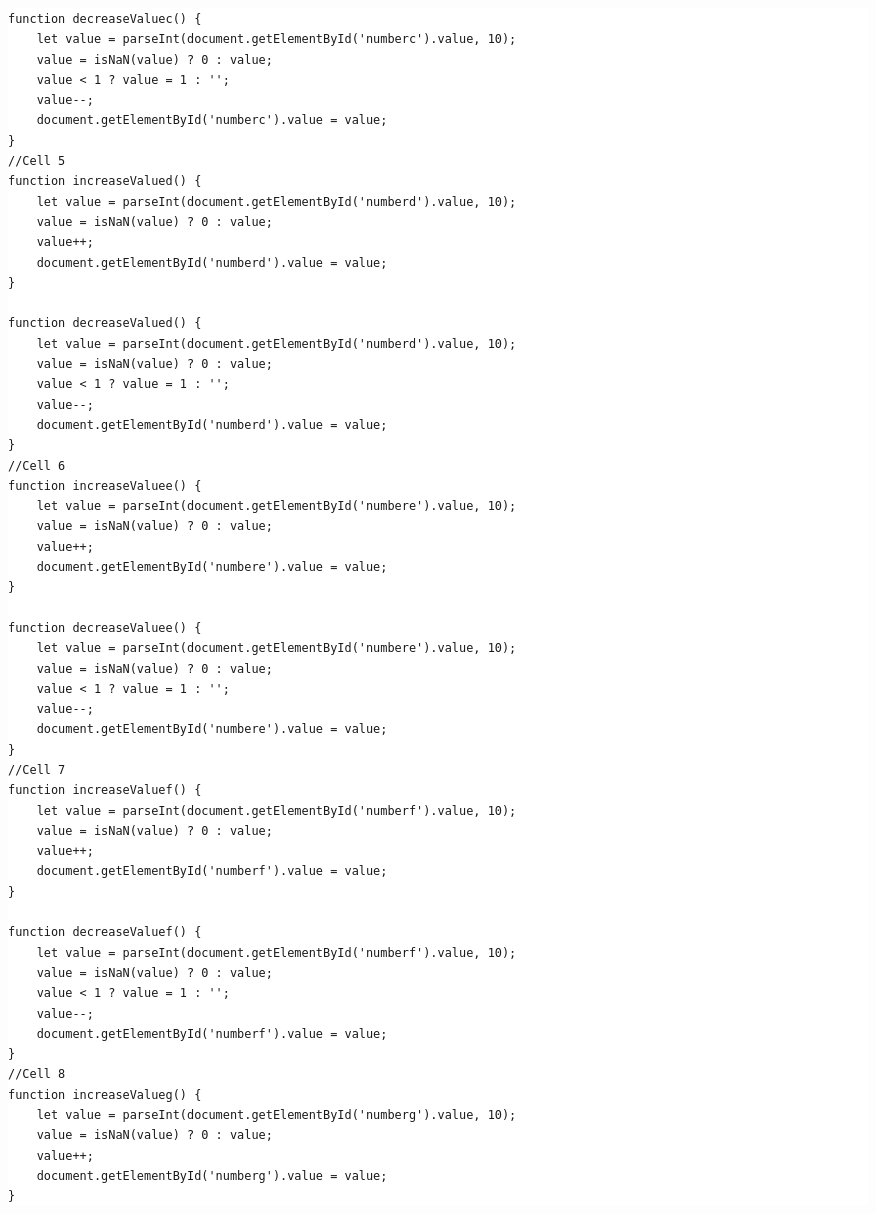 
    function decreaseValuec() {
        let value = parseInt(document.getElementById('numberc').value, 10);
        value = isNaN(value) ? 0 : value;
        value < 1 ? value = 1 : '';
        value--;
        document.getElementById('numberc').value = value;
    }
    //Cell 5
    function increaseValued() {
        let value = parseInt(document.getElementById('numberd').value, 10);
        value = isNaN(value) ? 0 : value;
        value++;
        document.getElementById('numberd').value = value;
    }

    function decreaseValued() {
        let value = parseInt(document.getElementById('numberd').value, 10);
        value = isNaN(value) ? 0 : value;
        value < 1 ? value = 1 : '';
        value--;
        document.getElementById('numberd').value = value;
    }
    //Cell 6
    function increaseValuee() {
        let value = parseInt(document.getElementById('numbere').value, 10);
        value = isNaN(value) ? 0 : value;
        value++;
        document.getElementById('numbere').value = value;
    }

    function decreaseValuee() {
        let value = parseInt(document.getElementById('numbere').value, 10);
        value = isNaN(value) ? 0 : value;
        value < 1 ? value = 1 : '';
        value--;
        document.getElementById('numbere').value = value;
    }
    //Cell 7
    function increaseValuef() {
        let value = parseInt(document.getElementById('numberf').value, 10);
        value = isNaN(value) ? 0 : value;
        value++;
        document.getElementById('numberf').value = value;
    }

    function decreaseValuef() {
        let value = parseInt(document.getElementById('numberf').value, 10);
        value = isNaN(value) ? 0 : value;
        value < 1 ? value = 1 : '';
        value--;
        document.getElementById('numberf').value = value;
    }
    //Cell 8
    function increaseValueg() {
        let value = parseInt(document.getElementById('numberg').value, 10);
        value = isNaN(value) ? 0 : value;
        value++;
        document.getElementById('numberg').value = value;
    }
